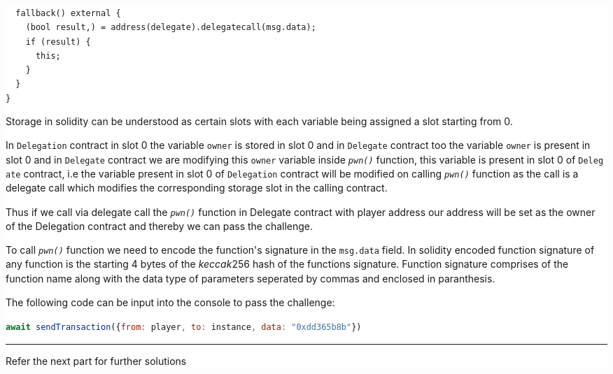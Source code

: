 ```solidity
  fallback() external {
    (bool result,) = address(delegate).delegatecall(msg.data);
    if (result) {
      this;
    }
  }
}
```

Storage in solidity can be understood as certain slots with each variable being assigned a slot starting from 0.

In `Delegation` contract in slot 0 the variable `owner` is stored in slot 0 and in `Delegate` contract too the variable `owner` is present in slot 0 and in `Delegate` contract we are modifying this `owner` variable inside *`pwn()`* function, this variable is present in slot 0 of `Delegate` contract, i.e the variable present in slot 0 of `Delegation` contract will be modified on calling *`pwn()`* function as the call is a delegate call which modifies the corresponding storage slot in the calling contract.

Thus if we call via delegate call the *`pwn()`* function in Delegate contract with player address our address will be set as the owner of the Delegation contract and thereby we can pass the challenge.

To call *`pwn()`* function we need to encode the function's signature in the `msg.data` field. In solidity encoded function signature of any function is the starting 4 bytes of the $keccak256$ hash of the functions signature. Function signature comprises of the function name along with the data type of parameters seperated by commas and enclosed in paranthesis.

The following code can be input into the console to pass the challenge:

```javascript
await sendTransaction({from: player, to: instance, data: "0xdd365b8b"})
```
___

Refer the next part for further solutions